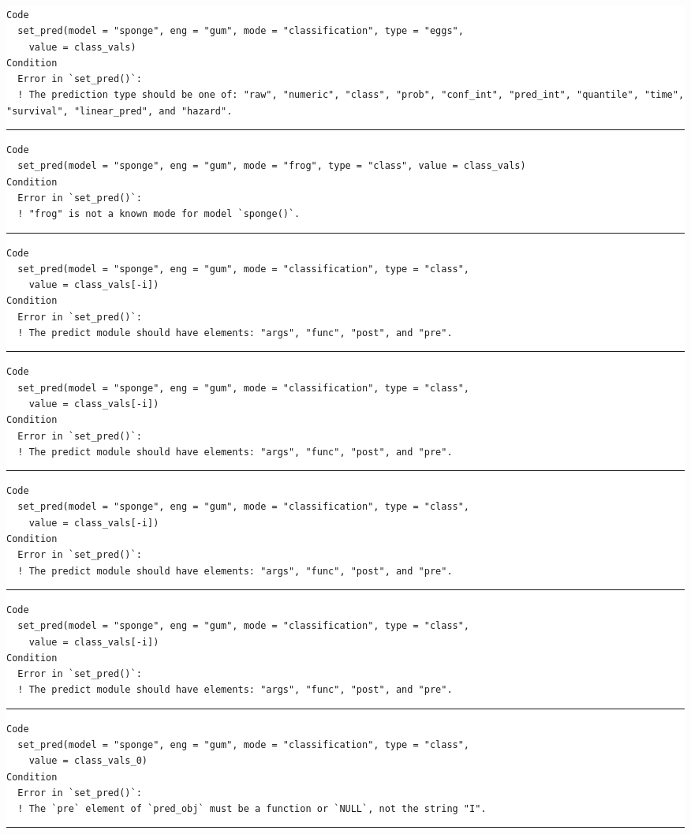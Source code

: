 
    Code
      set_pred(model = "sponge", eng = "gum", mode = "classification", type = "eggs",
        value = class_vals)
    Condition
      Error in `set_pred()`:
      ! The prediction type should be one of: "raw", "numeric", "class", "prob", "conf_int", "pred_int", "quantile", "time", "survival", "linear_pred", and "hazard".

---

    Code
      set_pred(model = "sponge", eng = "gum", mode = "frog", type = "class", value = class_vals)
    Condition
      Error in `set_pred()`:
      ! "frog" is not a known mode for model `sponge()`.

---

    Code
      set_pred(model = "sponge", eng = "gum", mode = "classification", type = "class",
        value = class_vals[-i])
    Condition
      Error in `set_pred()`:
      ! The predict module should have elements: "args", "func", "post", and "pre".

---

    Code
      set_pred(model = "sponge", eng = "gum", mode = "classification", type = "class",
        value = class_vals[-i])
    Condition
      Error in `set_pred()`:
      ! The predict module should have elements: "args", "func", "post", and "pre".

---

    Code
      set_pred(model = "sponge", eng = "gum", mode = "classification", type = "class",
        value = class_vals[-i])
    Condition
      Error in `set_pred()`:
      ! The predict module should have elements: "args", "func", "post", and "pre".

---

    Code
      set_pred(model = "sponge", eng = "gum", mode = "classification", type = "class",
        value = class_vals[-i])
    Condition
      Error in `set_pred()`:
      ! The predict module should have elements: "args", "func", "post", and "pre".

---

    Code
      set_pred(model = "sponge", eng = "gum", mode = "classification", type = "class",
        value = class_vals_0)
    Condition
      Error in `set_pred()`:
      ! The `pre` element of `pred_obj` must be a function or `NULL`, not the string "I".

---